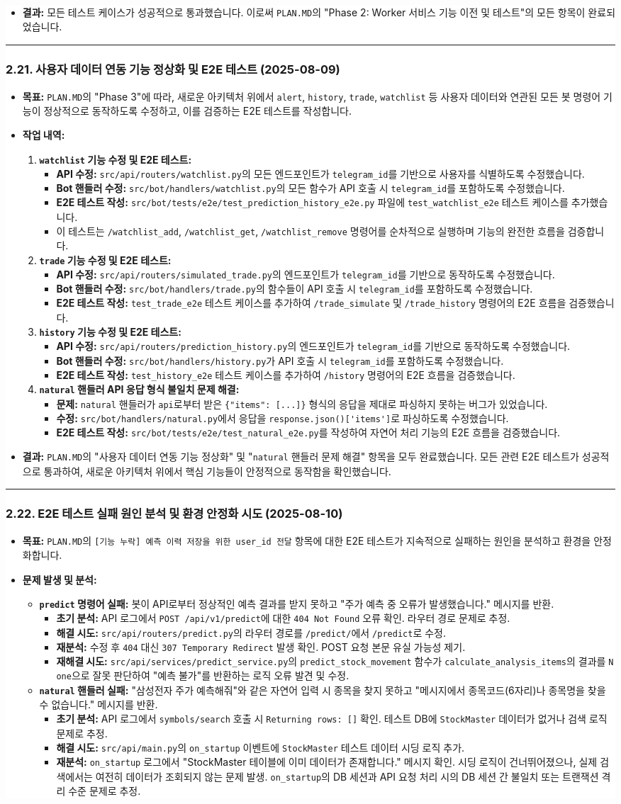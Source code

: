 *   **결과:** 모든 테스트 케이스가 성공적으로 통과했습니다. 이로써 `PLAN.MD`의 "Phase 2: Worker 서비스 기능 이전 및 테스트"의 모든 항목이 완료되었습니다.

---

### 2.21. 사용자 데이터 연동 기능 정상화 및 E2E 테스트 (2025-08-09)

*   **목표:** `PLAN.MD`의 "Phase 3"에 따라, 새로운 아키텍처 위에서 `alert`, `history`, `trade`, `watchlist` 등 사용자 데이터와 연관된 모든 봇 명령어 기능이 정상적으로 동작하도록 수정하고, 이를 검증하는 E2E 테스트를 작성합니다.

*   **작업 내역:**
    1.  **`watchlist` 기능 수정 및 E2E 테스트:**
        *   **API 수정:** `src/api/routers/watchlist.py`의 모든 엔드포인트가 `telegram_id`를 기반으로 사용자를 식별하도록 수정했습니다.
        *   **Bot 핸들러 수정:** `src/bot/handlers/watchlist.py`의 모든 함수가 API 호출 시 `telegram_id`를 포함하도록 수정했습니다.
        *   **E2E 테스트 작성:** `src/bot/tests/e2e/test_prediction_history_e2e.py` 파일에 `test_watchlist_e2e` 테스트 케이스를 추가했습니다.
        *   이 테스트는 `/watchlist_add`, `/watchlist_get`, `/watchlist_remove` 명령어를 순차적으로 실행하며 기능의 완전한 흐름을 검증합니다.
    2.  **`trade` 기능 수정 및 E2E 테스트:**
        *   **API 수정:** `src/api/routers/simulated_trade.py`의 엔드포인트가 `telegram_id`를 기반으로 동작하도록 수정했습니다.
        *   **Bot 핸들러 수정:** `src/bot/handlers/trade.py`의 함수들이 API 호출 시 `telegram_id`를 포함하도록 수정했습니다.
        *   **E2E 테스트 작성:** `test_trade_e2e` 테스트 케이스를 추가하여 `/trade_simulate` 및 `/trade_history` 명령어의 E2E 흐름을 검증했습니다.
    3.  **`history` 기능 수정 및 E2E 테스트:**
        *   **API 수정:** `src/api/routers/prediction_history.py`의 엔드포인트가 `telegram_id`를 기반으로 동작하도록 수정했습니다.
        *   **Bot 핸들러 수정:** `src/bot/handlers/history.py`가 API 호출 시 `telegram_id`를 포함하도록 수정했습니다.
        *   **E2E 테스트 작성:** `test_history_e2e` 테스트 케이스를 추가하여 `/history` 명령어의 E2E 흐름을 검증했습니다.
    4.  **`natural` 핸들러 API 응답 형식 불일치 문제 해결:**
        *   **문제:** `natural` 핸들러가 `api`로부터 받은 `{"items": [...]}` 형식의 응답을 제대로 파싱하지 못하는 버그가 있었습니다.
        *   **수정:** `src/bot/handlers/natural.py`에서 응답을 `response.json()['items']`로 파싱하도록 수정했습니다.
        *   **E2E 테스트 작성:** `src/bot/tests/e2e/test_natural_e2e.py`를 작성하여 자연어 처리 기능의 E2E 흐름을 검증했습니다.

*   **결과:** `PLAN.MD`의 "사용자 데이터 연동 기능 정상화" 및 "`natural` 핸들러 문제 해결" 항목을 모두 완료했습니다. 모든 관련 E2E 테스트가 성공적으로 통과하여, 새로운 아키텍처 위에서 핵심 기능들이 안정적으로 동작함을 확인했습니다.

---

### 2.22. E2E 테스트 실패 원인 분석 및 환경 안정화 시도 (2025-08-10)

*   **목표:** `PLAN.MD`의 `[기능 누락] 예측 이력 저장을 위한 user_id 전달` 항목에 대한 E2E 테스트가 지속적으로 실패하는 원인을 분석하고 환경을 안정화합니다.

*   **문제 발생 및 분석:**
    *   **`predict` 명령어 실패:** 봇이 API로부터 정상적인 예측 결과를 받지 못하고 "주가 예측 중 오류가 발생했습니다." 메시지를 반환.
        *   **초기 분석:** API 로그에서 `POST /api/v1/predict`에 대한 `404 Not Found` 오류 확인. 라우터 경로 문제로 추정.
        *   **해결 시도:** `src/api/routers/predict.py`의 라우터 경로를 `/predict/`에서 `/predict`로 수정.
        *   **재분석:** 수정 후 `404` 대신 `307 Temporary Redirect` 발생 확인. POST 요청 본문 유실 가능성 제기.
        *   **재해결 시도:** `src/api/services/predict_service.py`의 `predict_stock_movement` 함수가 `calculate_analysis_items`의 결과를 `None`으로 잘못 판단하여 "예측 불가"를 반환하는 로직 오류 발견 및 수정.
    *   **`natural` 핸들러 실패:** "삼성전자 주가 예측해줘"와 같은 자연어 입력 시 종목을 찾지 못하고 "메시지에서 종목코드(6자리)나 종목명을 찾을 수 없습니다." 메시지를 반환.
        *   **초기 분석:** API 로그에서 `symbols/search` 호출 시 `Returning rows: []` 확인. 테스트 DB에 `StockMaster` 데이터가 없거나 검색 로직 문제로 추정.
        *   **해결 시도:** `src/api/main.py`의 `on_startup` 이벤트에 `StockMaster` 테스트 데이터 시딩 로직 추가.
        *   **재분석:** `on_startup` 로그에서 "StockMaster 테이블에 이미 데이터가 존재합니다." 메시지 확인. 시딩 로직이 건너뛰어졌으나, 실제 검색에서는 여전히 데이터가 조회되지 않는 문제 발생. `on_startup`의 DB 세션과 API 요청 처리 시의 DB 세션 간 불일치 또는 트랜잭션 격리 수준 문제로 추정.
